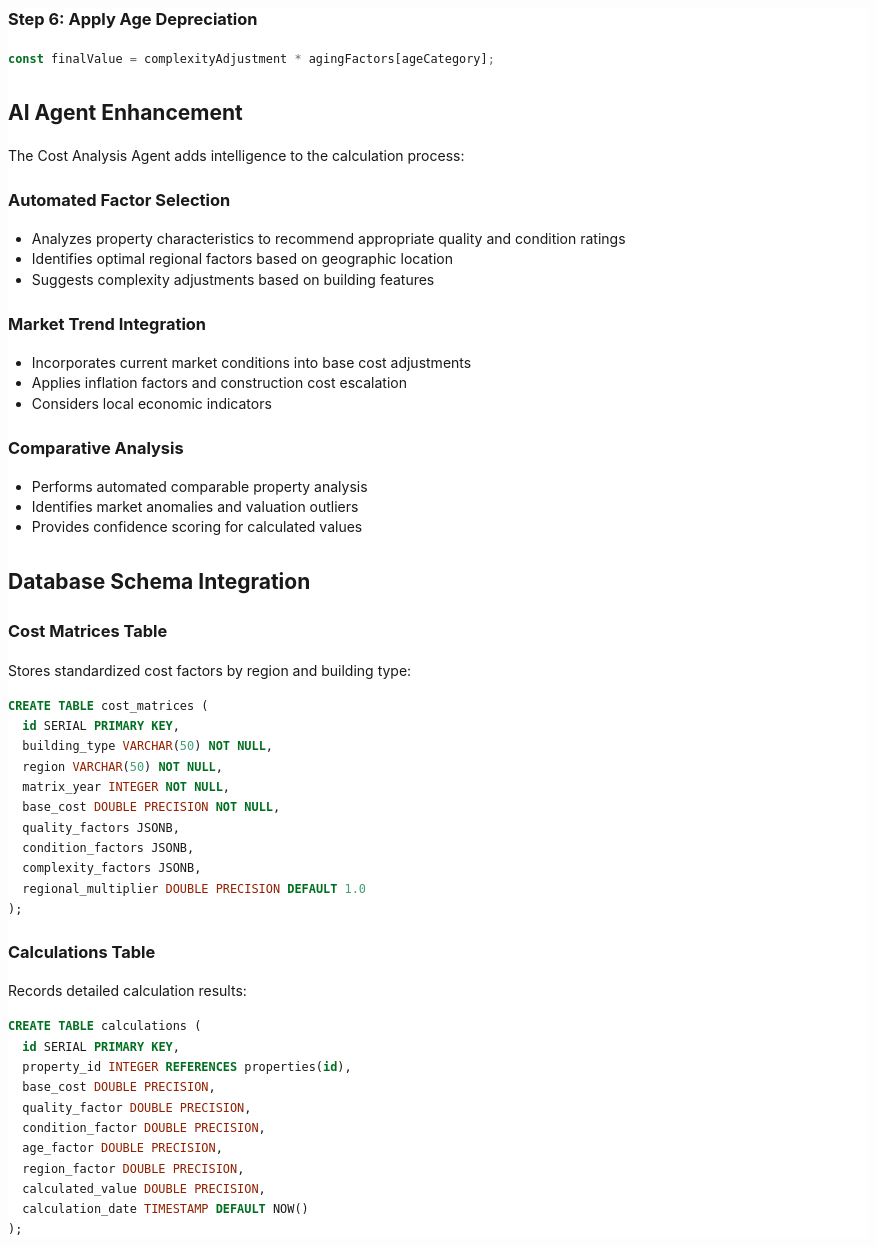 ### Step 6: Apply Age Depreciation
```typescript
const finalValue = complexityAdjustment * agingFactors[ageCategory];
```

## AI Agent Enhancement

The Cost Analysis Agent adds intelligence to the calculation process:

### Automated Factor Selection
- Analyzes property characteristics to recommend appropriate quality and condition ratings
- Identifies optimal regional factors based on geographic location
- Suggests complexity adjustments based on building features

### Market Trend Integration
- Incorporates current market conditions into base cost adjustments
- Applies inflation factors and construction cost escalation
- Considers local economic indicators

### Comparative Analysis
- Performs automated comparable property analysis
- Identifies market anomalies and valuation outliers
- Provides confidence scoring for calculated values

## Database Schema Integration

### Cost Matrices Table
Stores standardized cost factors by region and building type:

```sql
CREATE TABLE cost_matrices (
  id SERIAL PRIMARY KEY,
  building_type VARCHAR(50) NOT NULL,
  region VARCHAR(50) NOT NULL,
  matrix_year INTEGER NOT NULL,
  base_cost DOUBLE PRECISION NOT NULL,
  quality_factors JSONB,
  condition_factors JSONB,
  complexity_factors JSONB,
  regional_multiplier DOUBLE PRECISION DEFAULT 1.0
);
```

### Calculations Table
Records detailed calculation results:

```sql
CREATE TABLE calculations (
  id SERIAL PRIMARY KEY,
  property_id INTEGER REFERENCES properties(id),
  base_cost DOUBLE PRECISION,
  quality_factor DOUBLE PRECISION,
  condition_factor DOUBLE PRECISION,
  age_factor DOUBLE PRECISION,
  region_factor DOUBLE PRECISION,
  calculated_value DOUBLE PRECISION,
  calculation_date TIMESTAMP DEFAULT NOW()
);
```
